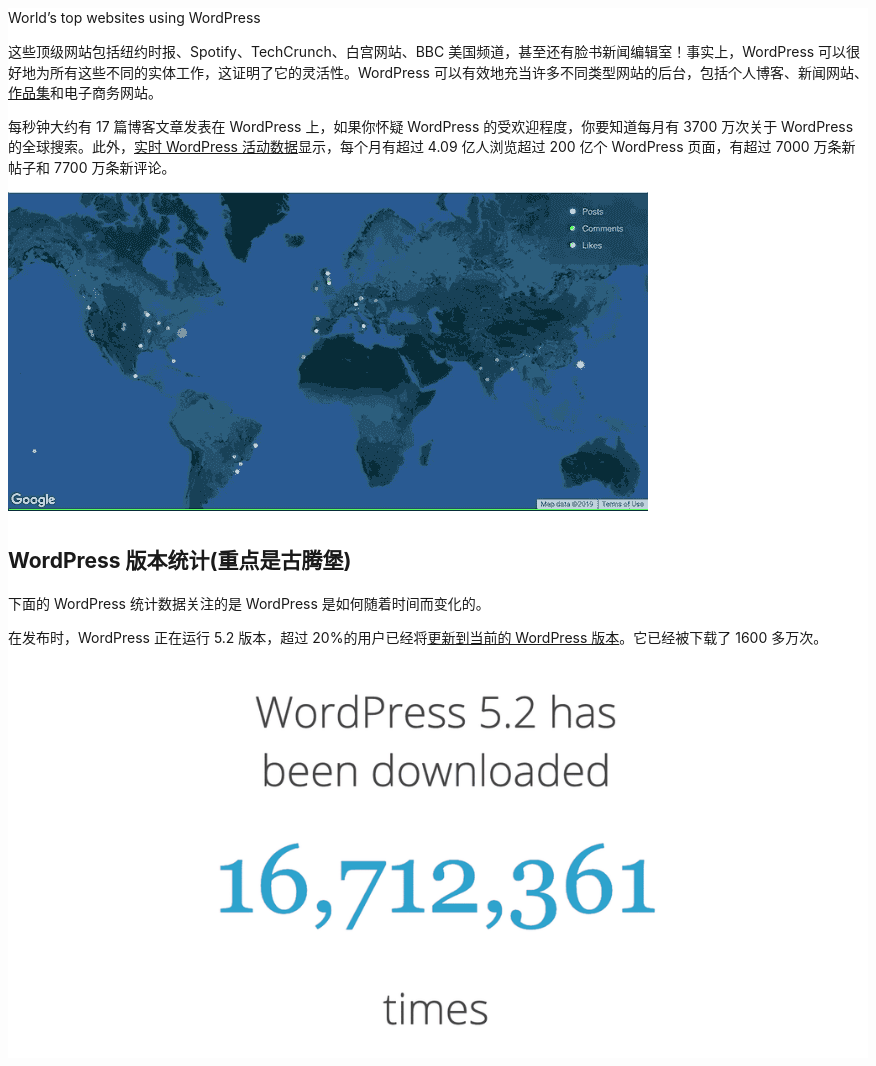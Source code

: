 World’s top websites using WordPress



这些顶级网站包括纽约时报、Spotify、TechCrunch、白宫网站、BBC 美国频道，甚至还有脸书新闻编辑室！事实上，WordPress 可以很好地为所有这些不同的实体工作，这证明了它的灵活性。WordPress 可以有效地充当许多不同类型网站的后台，包括个人博客、新闻网站、[作品集](https://kinsta.com/blog/wordpress-portfolio-plugins/)和电子商务网站。

每秒钟大约有 17 篇博客文章发表在 WordPress 上，如果你怀疑 WordPress 的受欢迎程度，你要知道每月有 3700 万次关于 WordPress 的全球搜索。此外，[实时 WordPress 活动数据](https://wordpress.com/activity/)显示，每个月有超过 4.09 亿人浏览超过 200 亿个 WordPress 页面，有超过 7000 万条新帖子和 7700 万条新评论。

![WordPress statistics](img/d73c859ffa049bff3e4b2c1e5447f722.png)

## WordPress 版本统计(重点是古腾堡)

下面的 WordPress 统计数据关注的是 WordPress 是如何随着时间而变化的。

在发布时，WordPress 正在运行 5.2 版本，超过 20%的用户已经将[更新到当前的 WordPress 版本](https://wordpress.org/about/stats/)。它已经被下载了 1600 多万次。

![WordPress 5.2 download count](img/87e48f86a6ad7e048d24a50be034e93d.png)
